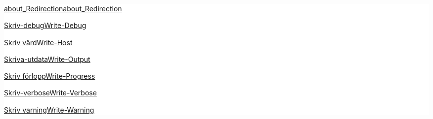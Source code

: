 [<span data-ttu-id="becf8-216">about_Redirection</span><span class="sxs-lookup"><span data-stu-id="becf8-216">about_Redirection</span></span>](../Microsoft.PowerShell.Core/About/about_Redirection.md)

[<span data-ttu-id="becf8-217">Skriv-debug</span><span class="sxs-lookup"><span data-stu-id="becf8-217">Write-Debug</span></span>](Write-Debug.md)

[<span data-ttu-id="becf8-218">Skriv värd</span><span class="sxs-lookup"><span data-stu-id="becf8-218">Write-Host</span></span>](Write-Host.md)

[<span data-ttu-id="becf8-219">Skriva-utdata</span><span class="sxs-lookup"><span data-stu-id="becf8-219">Write-Output</span></span>](Write-Output.md)

[<span data-ttu-id="becf8-220">Skriv förlopp</span><span class="sxs-lookup"><span data-stu-id="becf8-220">Write-Progress</span></span>](Write-Progress.md)

[<span data-ttu-id="becf8-221">Skriv-verbose</span><span class="sxs-lookup"><span data-stu-id="becf8-221">Write-Verbose</span></span>](Write-Verbose.md)

[<span data-ttu-id="becf8-222">Skriv varning</span><span class="sxs-lookup"><span data-stu-id="becf8-222">Write-Warning</span></span>](Write-Warning.md)
